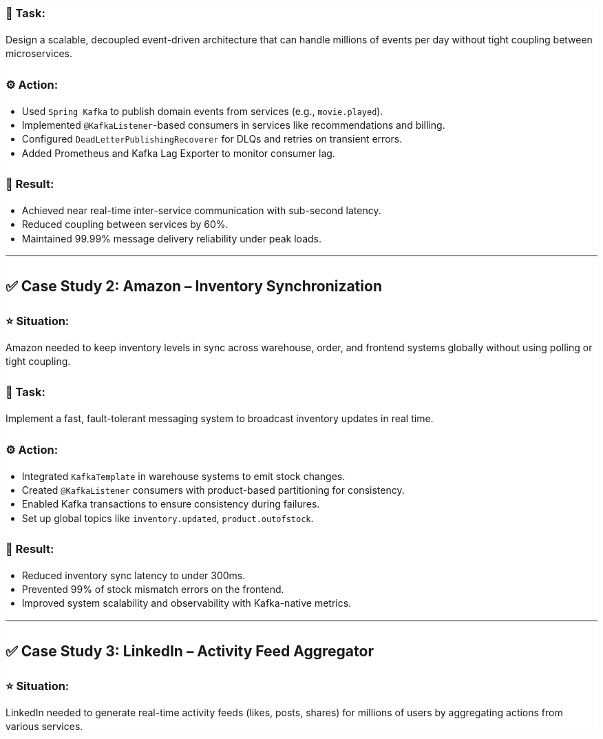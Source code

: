 ### 🎯 Task:

Design a scalable, decoupled event-driven architecture that can handle millions of events per day without tight coupling between microservices.

### ⚙️ Action:

* Used `Spring Kafka` to publish domain events from services (e.g., `movie.played`).
* Implemented `@KafkaListener`-based consumers in services like recommendations and billing.
* Configured `DeadLetterPublishingRecoverer` for DLQs and retries on transient errors.
* Added Prometheus and Kafka Lag Exporter to monitor consumer lag.

### 🏁 Result:

* Achieved near real-time inter-service communication with sub-second latency.
* Reduced coupling between services by 60%.
* Maintained 99.99% message delivery reliability under peak loads.

---

## ✅ Case Study 2: Amazon – Inventory Synchronization

### ⭐ Situation:

Amazon needed to keep inventory levels in sync across warehouse, order, and frontend systems globally without using polling or tight coupling.

### 🎯 Task:

Implement a fast, fault-tolerant messaging system to broadcast inventory updates in real time.

### ⚙️ Action:

* Integrated `KafkaTemplate` in warehouse systems to emit stock changes.
* Created `@KafkaListener` consumers with product-based partitioning for consistency.
* Enabled Kafka transactions to ensure consistency during failures.
* Set up global topics like `inventory.updated`, `product.outofstock`.

### 🏁 Result:

* Reduced inventory sync latency to under 300ms.
* Prevented 99% of stock mismatch errors on the frontend.
* Improved system scalability and observability with Kafka-native metrics.

---

## ✅ Case Study 3: LinkedIn – Activity Feed Aggregator

### ⭐ Situation:

LinkedIn needed to generate real-time activity feeds (likes, posts, shares) for millions of users by aggregating actions from various services.
